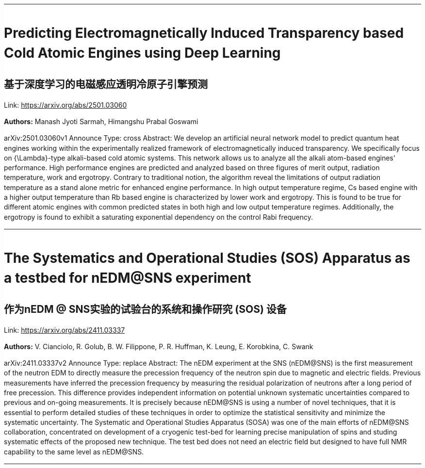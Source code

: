 
---
# Predicting Electromagnetically Induced Transparency based Cold Atomic Engines using Deep Learning

## 基于深度学习的电磁感应透明冷原子引擎预测

Link: https://arxiv.org/abs/2501.03060

**Authors:** Manash Jyoti Sarmah, Himangshu Prabal Goswami

arXiv:2501.03060v1 Announce Type: cross 
Abstract: We develop an artificial neural network model to predict quantum heat engines working within the experimentally realized framework of electromagnetically induced transparency. We specifically focus on {\Lambda}-type alkali-based cold atomic systems. This network allows us to analyze all the alkali atom-based engines' performance. High performance engines are predicted and analyzed based on three figures of merit output, radiation temperature, work and ergotropy. Contrary to traditional notion, the algorithm reveal the limitations of output radiation temperature as a stand alone metric for enhanced engine performance. In high output temperature regime, Cs based engine with a higher output temperature than Rb based engine is characterized by lower work and ergotropy. This is found to be true for different atomic engines with common predicted states in both high and low output temperature regimes. Additionally, the ergotropy is found to exhibit a saturating exponential dependency on the control Rabi frequency.


---
# The Systematics and Operational Studies (SOS) Apparatus as a testbed for nEDM@SNS experiment

## 作为nEDM @ SNS实验的试验台的系统和操作研究 (SOS) 设备

Link: https://arxiv.org/abs/2411.03337

**Authors:** V. Cianciolo, R. Golub, B. W. Filippone, P. R. Huffman, K. Leung, E. Korobkina, C. Swank

arXiv:2411.03337v2 Announce Type: replace 
Abstract: The nEDM experiment at the SNS (nEDM@SNS) is the first measurement of the neutron EDM to directly measure the precession frequency of the neutron spin due to magnetic and electric fields. Previous measurements have inferred the precession frequency by measuring the residual polarization of neutrons after a long period of free precession. This difference provides independent information on potential unknown systematic uncertainties compared to previous and on-going measurements. It is precisely because nEDM@SNS is using a number of novel techniques, that it is essential to perform detailed studies of these techniques in order to optimize the statistical sensitivity and minimize the systematic uncertainty. The Systematic and Operational Studies Apparatus (SOSA) was one of the main efforts of nEDM@SNS collaboration, concentrated on development of a cryogenic test-bed for learning precise manipulation of spins and studing systematic effects of the proposed new technique. The test bed does not need an electric field but designed to have full NMR capability to the same level as nEDM@SNS.


---
